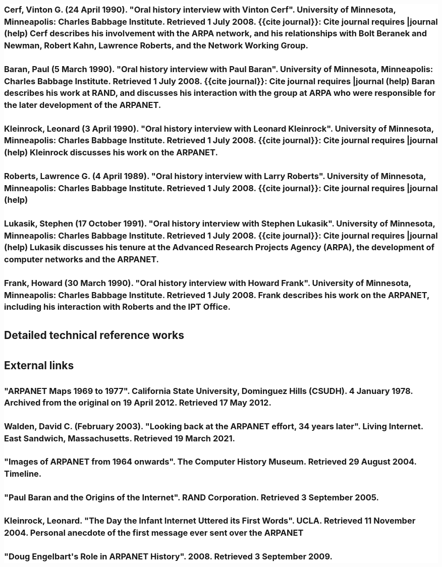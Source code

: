 ### Cerf, Vinton G. (24 April 1990). \"Oral history interview with Vinton Cerf\". University of Minnesota, Minneapolis: Charles Babbage Institute. Retrieved 1 July 2008. {{cite journal}}: Cite journal requires |journal (help) Cerf describes his involvement with the ARPA network, and his relationships with Bolt Beranek and Newman, Robert Kahn, Lawrence Roberts, and the Network Working Group. 
### Baran, Paul (5 March 1990). \"Oral history interview with Paul Baran\". University of Minnesota, Minneapolis: Charles Babbage Institute. Retrieved 1 July 2008. {{cite journal}}: Cite journal requires |journal (help) Baran describes his work at RAND, and discusses his interaction with the group at ARPA who were responsible for the later development of the ARPANET. 
### Kleinrock, Leonard (3 April 1990). \"Oral history interview with Leonard Kleinrock\". University of Minnesota, Minneapolis: Charles Babbage Institute. Retrieved 1 July 2008. {{cite journal}}: Cite journal requires |journal (help)  Kleinrock discusses his work on the ARPANET. 
### Roberts, Lawrence G. (4 April 1989). \"Oral history interview with Larry Roberts\". University of Minnesota, Minneapolis: Charles Babbage Institute. Retrieved 1 July 2008. {{cite journal}}: Cite journal requires |journal (help) 
### Lukasik, Stephen (17 October 1991). \"Oral history interview with Stephen Lukasik\". University of Minnesota, Minneapolis: Charles Babbage Institute. Retrieved 1 July 2008. {{cite journal}}: Cite journal requires |journal (help) Lukasik discusses his tenure at the Advanced Research Projects Agency (ARPA), the development of computer networks and the ARPANET. 
### Frank, Howard (30 March 1990). \"Oral history interview with Howard Frank\". University of Minnesota, Minneapolis: Charles Babbage Institute. Retrieved 1 July 2008. Frank describes his work on the ARPANET, including his interaction with Roberts and the IPT Office.
## Detailed technical reference works 
## External links  
### \"ARPANET Maps 1969 to 1977\". California State University, Dominguez Hills (CSUDH). 4 January 1978. Archived from the original on 19 April 2012. Retrieved 17 May 2012. 
### Walden, David C. (February 2003). \"Looking back at the ARPANET effort, 34 years later\". Living Internet. East Sandwich, Massachusetts. Retrieved 19 March 2021. 
### \"Images of ARPANET from 1964 onwards\". The Computer History Museum. Retrieved 29 August 2004. Timeline. 
### \"Paul Baran and the Origins of the Internet\". RAND Corporation. Retrieved 3 September 2005. 
### Kleinrock, Leonard. \"The Day the Infant Internet Uttered its First Words\". UCLA. Retrieved 11 November 2004. Personal anecdote of the first message ever sent over the ARPANET 
### \"Doug Engelbart's Role in ARPANET History\". 2008. Retrieved 3 September 2009. 